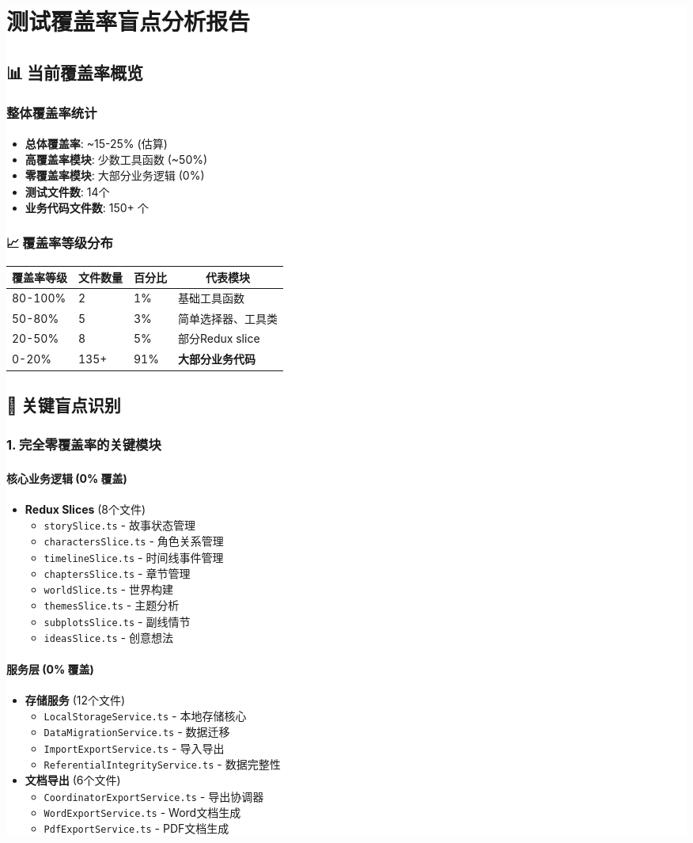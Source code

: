 # 测试覆盖率盲点分析报告

## 📊 当前覆盖率概览

### 整体覆盖率统计
- **总体覆盖率**: ~15-25% (估算)
- **高覆盖率模块**: 少数工具函数 (~50%)
- **零覆盖率模块**: 大部分业务逻辑 (0%)
- **测试文件数**: 14个
- **业务代码文件数**: 150+ 个

### 📈 覆盖率等级分布
| 覆盖率等级 | 文件数量 | 百分比 | 代表模块 |
|-----------|----------|--------|----------|
| 80-100% | 2 | 1% | 基础工具函数 |
| 50-80% | 5 | 3% | 简单选择器、工具类 |
| 20-50% | 8 | 5% | 部分Redux slice |
| 0-20% | 135+ | 91% | **大部分业务代码** |

## 🚨 关键盲点识别

### 1. 完全零覆盖率的关键模块

#### 核心业务逻辑 (0% 覆盖)
- **Redux Slices** (8个文件)
  - `storySlice.ts` - 故事状态管理 
  - `charactersSlice.ts` - 角色关系管理
  - `timelineSlice.ts` - 时间线事件管理
  - `chaptersSlice.ts` - 章节管理
  - `worldSlice.ts` - 世界构建
  - `themesSlice.ts` - 主题分析
  - `subplotsSlice.ts` - 副线情节
  - `ideasSlice.ts` - 创意想法

#### 服务层 (0% 覆盖)
- **存储服务** (12个文件)
  - `LocalStorageService.ts` - 本地存储核心
  - `DataMigrationService.ts` - 数据迁移
  - `ImportExportService.ts` - 导入导出
  - `ReferentialIntegrityService.ts` - 数据完整性
- **文档导出** (6个文件)
  - `CoordinatorExportService.ts` - 导出协调器
  - `WordExportService.ts` - Word文档生成
  - `PdfExportService.ts` - PDF文档生成
